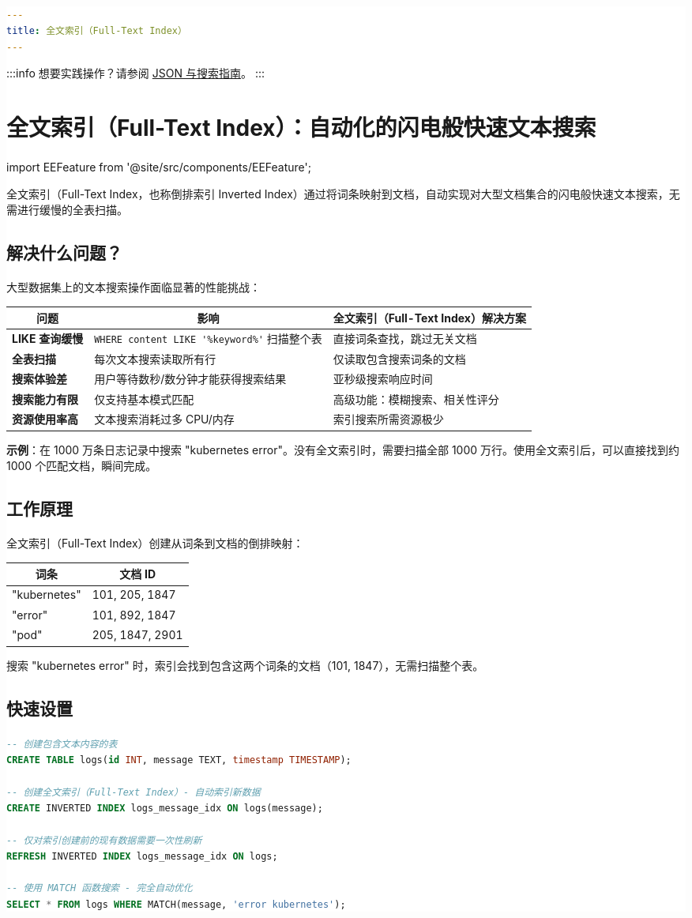 ```yaml
---
title: 全文索引（Full-Text Index）
---
```


:::info
想要实践操作？请参阅 [JSON 与搜索指南](/guides/query/json-search)。
:::

# 全文索引（Full-Text Index）：自动化的闪电般快速文本搜索

import EEFeature from '@site/src/components/EEFeature';

<EEFeature featureName='INVERTED INDEX'/>

全文索引（Full-Text Index，也称倒排索引 Inverted Index）通过将词条映射到文档，自动实现对大型文档集合的闪电般快速文本搜索，无需进行缓慢的全表扫描。

## 解决什么问题？

大型数据集上的文本搜索操作面临显著的性能挑战：

| 问题 | 影响 | 全文索引（Full-Text Index）解决方案 |
|---------|--------|-------------------------|
| **LIKE 查询缓慢** | `WHERE content LIKE '%keyword%'` 扫描整个表 | 直接词条查找，跳过无关文档 |
| **全表扫描** | 每次文本搜索读取所有行 | 仅读取包含搜索词条的文档 |
| **搜索体验差** | 用户等待数秒/数分钟才能获得搜索结果 | 亚秒级搜索响应时间 |
| **搜索能力有限** | 仅支持基本模式匹配 | 高级功能：模糊搜索、相关性评分 |
| **资源使用率高** | 文本搜索消耗过多 CPU/内存 | 索引搜索所需资源极少 |

**示例**：在 1000 万条日志记录中搜索 "kubernetes error"。没有全文索引时，需要扫描全部 1000 万行。使用全文索引后，可以直接找到约 1000 个匹配文档，瞬间完成。

## 工作原理

全文索引（Full-Text Index）创建从词条到文档的倒排映射：

| 词条 | 文档 ID |
|------|-------------|
| "kubernetes" | 101, 205, 1847 |
| "error" | 101, 892, 1847 |
| "pod" | 205, 1847, 2901 |

搜索 "kubernetes error" 时，索引会找到包含这两个词条的文档（101, 1847），无需扫描整个表。

## 快速设置

```sql
-- 创建包含文本内容的表
CREATE TABLE logs(id INT, message TEXT, timestamp TIMESTAMP);

-- 创建全文索引（Full-Text Index）- 自动索引新数据
CREATE INVERTED INDEX logs_message_idx ON logs(message);

-- 仅对索引创建前的现有数据需要一次性刷新
REFRESH INVERTED INDEX logs_message_idx ON logs;

-- 使用 MATCH 函数搜索 - 完全自动优化
SELECT * FROM logs WHERE MATCH(message, 'error kubernetes');
```
